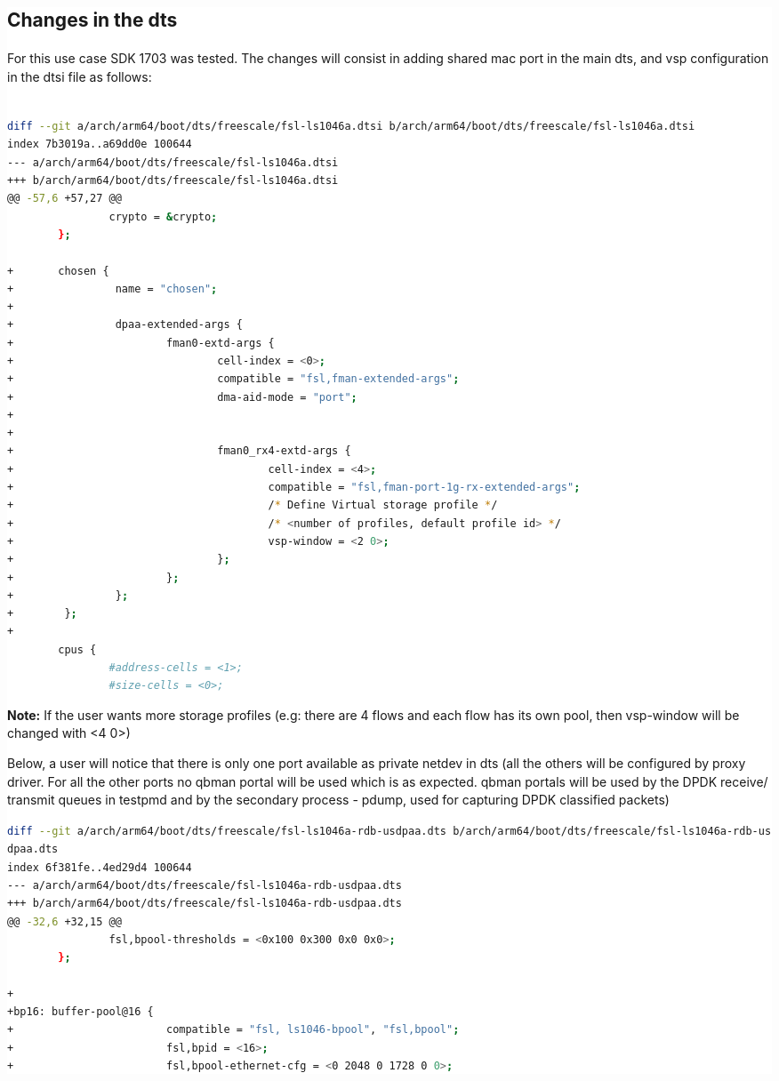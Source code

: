 ## Changes in the dts
For this use case SDK 1703 was tested.
The changes will consist in adding shared mac port in the main dts, and vsp configuration
in the dtsi file as follows:

```sh

diff --git a/arch/arm64/boot/dts/freescale/fsl-ls1046a.dtsi b/arch/arm64/boot/dts/freescale/fsl-ls1046a.dtsi
index 7b3019a..a69dd0e 100644
--- a/arch/arm64/boot/dts/freescale/fsl-ls1046a.dtsi
+++ b/arch/arm64/boot/dts/freescale/fsl-ls1046a.dtsi
@@ -57,6 +57,27 @@
                crypto = &crypto;
        };

+       chosen {
+                name = "chosen";
+
+                dpaa-extended-args {
+                        fman0-extd-args {
+                                cell-index = <0>;
+                                compatible = "fsl,fman-extended-args";
+                                dma-aid-mode = "port";
+
+
+                                fman0_rx4-extd-args {
+                                        cell-index = <4>;
+                                        compatible = "fsl,fman-port-1g-rx-extended-args";
+                                        /* Define Virtual storage profile */
+                                        /* <number of profiles, default profile id> */
+                                        vsp-window = <2 0>;
+                                };
+                        };
+                };
+        };
+
        cpus {
                #address-cells = <1>;
                #size-cells = <0>;
```
**Note:** If the user wants more storage profiles (e.g: there are 4 flows and each flow has its own pool, then vsp-window will be changed with <4 0>)

Below, a user will notice that there is only one port available as private netdev in dts (all the others will be configured by proxy driver. For all the other ports no qbman portal will be used which is as expected. qbman portals will be used by the DPDK receive/ transmit queues in testpmd and by the secondary process - pdump, used for capturing DPDK classified packets)

```sh
diff --git a/arch/arm64/boot/dts/freescale/fsl-ls1046a-rdb-usdpaa.dts b/arch/arm64/boot/dts/freescale/fsl-ls1046a-rdb-usdpaa.dts
index 6f381fe..4ed29d4 100644
--- a/arch/arm64/boot/dts/freescale/fsl-ls1046a-rdb-usdpaa.dts
+++ b/arch/arm64/boot/dts/freescale/fsl-ls1046a-rdb-usdpaa.dts
@@ -32,6 +32,15 @@
                fsl,bpool-thresholds = <0x100 0x300 0x0 0x0>;
        };

+
+bp16: buffer-pool@16 {
+                        compatible = "fsl, ls1046-bpool", "fsl,bpool";
+                        fsl,bpid = <16>;
+                        fsl,bpool-ethernet-cfg = <0 2048 0 1728 0 0>;
```